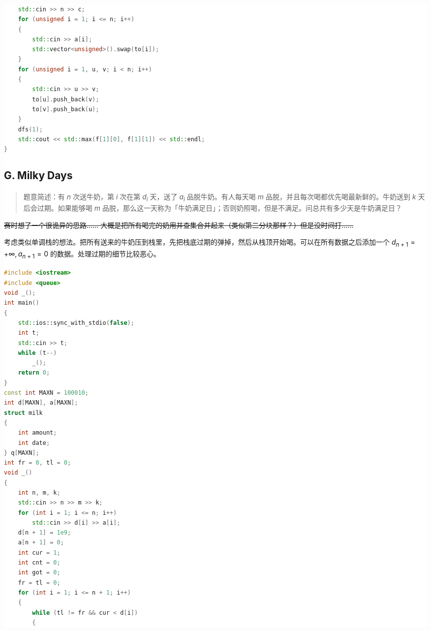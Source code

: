 ```cpp
    std::cin >> n >> c;
    for (unsigned i = 1; i <= n; i++)
    {
        std::cin >> a[i];
        std::vector<unsigned>().swap(to[i]);
    }
    for (unsigned i = 1, u, v; i < n; i++)
    {
        std::cin >> u >> v;
        to[u].push_back(v);
        to[v].push_back(u);
    }
    dfs(1);
    std::cout << std::max(f[1][0], f[1][1]) << std::endl;
}
```

## G. Milky Days

> 题意简述：有 $n$ 次送牛奶，第 $i$ 次在第 $d_i$ 天，送了 $a_i$ 品脱牛奶。有人每天喝 $m$ 品脱，并且每次喝都优先喝最新鲜的。牛奶送到 $k$ 天后会过期。如果能够喝 $m$ 品脱，那么这一天称为「牛奶满足日」；否则奶照喝，但是不满足。问总共有多少天是牛奶满足日？

~~赛时想了一个很诡异的思路…… 大概是把所有喝完的奶用并查集合并起来（类似第二分块那样？）但是没时间打……~~

考虑类似单调栈的想法。把所有送来的牛奶压到栈里，先把栈底过期的弹掉，然后从栈顶开始喝。可以在所有数据之后添加一个 $d_{n+1}=+\infty,a_{n+1}=0$ 的数据。处理过期的细节比较恶心。

```cpp
#include <iostream>
#include <queue>
void _();
int main()
{
    std::ios::sync_with_stdio(false);
    int t;
    std::cin >> t;
    while (t--)
        _();
    return 0;
}
const int MAXN = 100010;
int d[MAXN], a[MAXN];
struct milk
{
    int amount;
    int date;
} q[MAXN];
int fr = 0, tl = 0;
void _()
{
    int n, m, k;
    std::cin >> n >> m >> k;
    for (int i = 1; i <= n; i++)
        std::cin >> d[i] >> a[i];
    d[n + 1] = 1e9;
    a[n + 1] = 0;
    int cur = 1;
    int cnt = 0;
    int got = 0;
    fr = tl = 0;
    for (int i = 1; i <= n + 1; i++)
    {
        while (tl != fr && cur < d[i])
        {
```